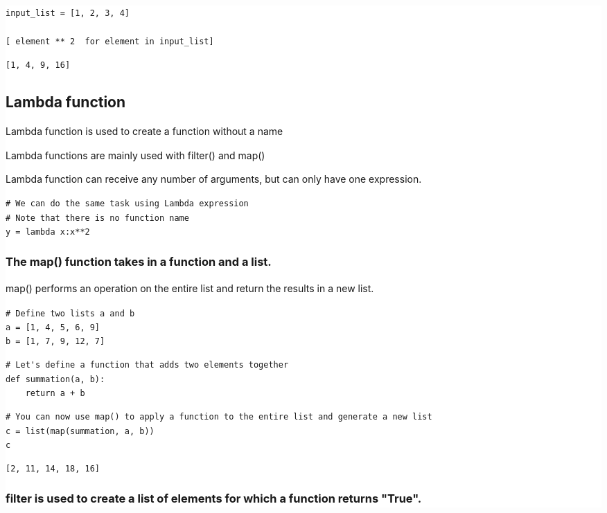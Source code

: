 

```
input_list = [1, 2, 3, 4]

[ element ** 2  for element in input_list]
```




    [1, 4, 9, 16]



## Lambda function

Lambda function is used to create a function without a name 

Lambda functions are mainly used with filter() and map()

Lambda function can receive any number of arguments, but can only have one expression.


```
# We can do the same task using Lambda expression
# Note that there is no function name
y = lambda x:x**2
```

###  The map() function takes in a function and a list.

 map() performs an operation on the entire list and return the results in a new list.



```
# Define two lists a and b
a = [1, 4, 5, 6, 9]
b = [1, 7, 9, 12, 7]
```


```
# Let's define a function that adds two elements together
def summation(a, b):
    return a + b
```


```
# You can now use map() to apply a function to the entire list and generate a new list
c = list(map(summation, a, b))
c
```




    [2, 11, 14, 18, 16]



### filter is used to create a list of elements for which a function returns "True".
